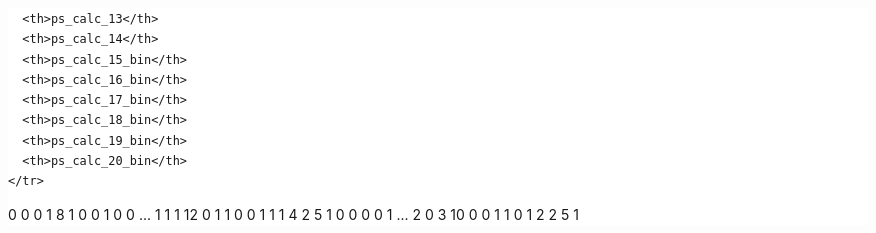       <th>ps_calc_13</th>
      <th>ps_calc_14</th>
      <th>ps_calc_15_bin</th>
      <th>ps_calc_16_bin</th>
      <th>ps_calc_17_bin</th>
      <th>ps_calc_18_bin</th>
      <th>ps_calc_19_bin</th>
      <th>ps_calc_20_bin</th>
    </tr>
  </thead>
  <tbody>
    <tr>
      <th>0</th>
      <td>0</td>
      <td>0</td>
      <td>1</td>
      <td>8</td>
      <td>1</td>
      <td>0</td>
      <td>0</td>
      <td>1</td>
      <td>0</td>
      <td>0</td>
      <td>...</td>
      <td>1</td>
      <td>1</td>
      <td>1</td>
      <td>12</td>
      <td>0</td>
      <td>1</td>
      <td>1</td>
      <td>0</td>
      <td>0</td>
      <td>1</td>
    </tr>
    <tr>
      <th>1</th>
      <td>1</td>
      <td>4</td>
      <td>2</td>
      <td>5</td>
      <td>1</td>
      <td>0</td>
      <td>0</td>
      <td>0</td>
      <td>0</td>
      <td>1</td>
      <td>...</td>
      <td>2</td>
      <td>0</td>
      <td>3</td>
      <td>10</td>
      <td>0</td>
      <td>0</td>
      <td>1</td>
      <td>1</td>
      <td>0</td>
      <td>1</td>
    </tr>
    <tr>
      <th>2</th>
      <td>2</td>
      <td>5</td>
      <td>1</td>